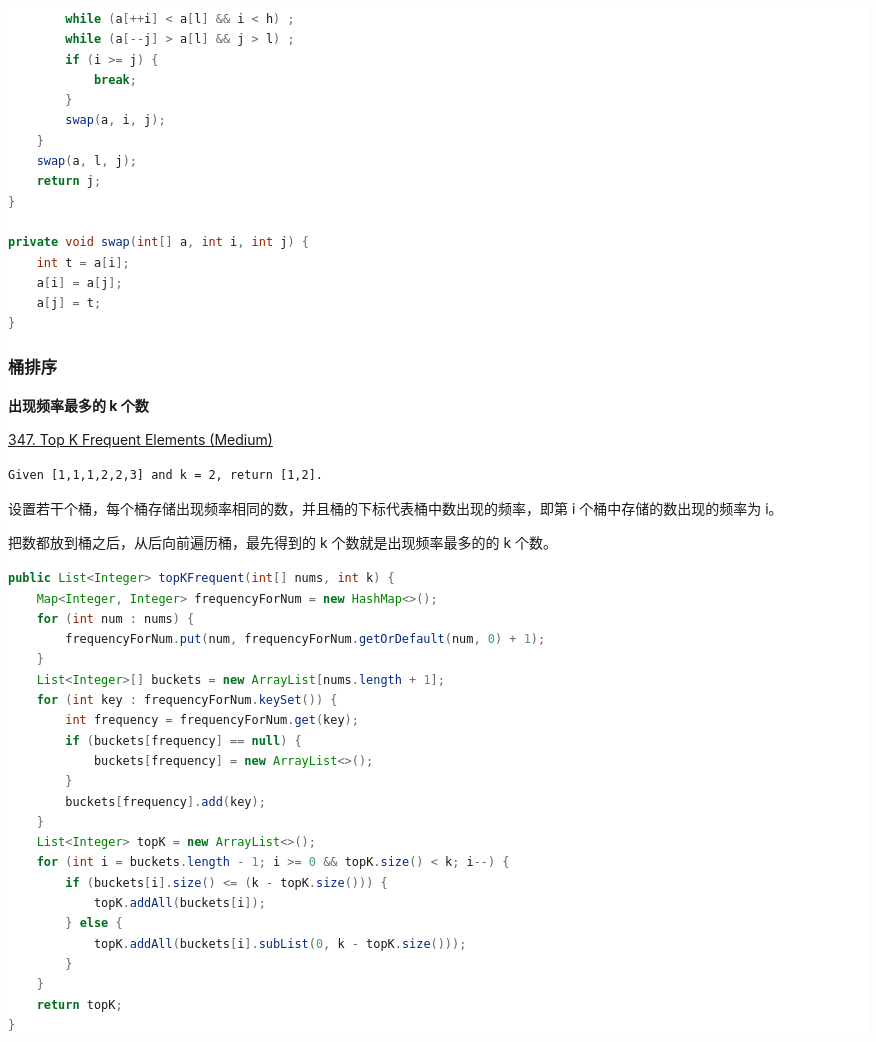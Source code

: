 ```java
        while (a[++i] < a[l] && i < h) ;
        while (a[--j] > a[l] && j > l) ;
        if (i >= j) {
            break;
        }
        swap(a, i, j);
    }
    swap(a, l, j);
    return j;
}

private void swap(int[] a, int i, int j) {
    int t = a[i];
    a[i] = a[j];
    a[j] = t;
}
```

### 桶排序

**出现频率最多的 k 个数** 

[347. Top K Frequent Elements (Medium)](https://leetcode.com/problems/top-k-frequent-elements/description/)

```html
Given [1,1,1,2,2,3] and k = 2, return [1,2].
```

设置若干个桶，每个桶存储出现频率相同的数，并且桶的下标代表桶中数出现的频率，即第 i 个桶中存储的数出现的频率为 i。

把数都放到桶之后，从后向前遍历桶，最先得到的 k 个数就是出现频率最多的的 k 个数。

```java
public List<Integer> topKFrequent(int[] nums, int k) {
    Map<Integer, Integer> frequencyForNum = new HashMap<>();
    for (int num : nums) {
        frequencyForNum.put(num, frequencyForNum.getOrDefault(num, 0) + 1);
    }
    List<Integer>[] buckets = new ArrayList[nums.length + 1];
    for (int key : frequencyForNum.keySet()) {
        int frequency = frequencyForNum.get(key);
        if (buckets[frequency] == null) {
            buckets[frequency] = new ArrayList<>();
        }
        buckets[frequency].add(key);
    }
    List<Integer> topK = new ArrayList<>();
    for (int i = buckets.length - 1; i >= 0 && topK.size() < k; i--) {
        if (buckets[i].size() <= (k - topK.size())) {
            topK.addAll(buckets[i]);
        } else {
            topK.addAll(buckets[i].subList(0, k - topK.size()));
        }
    }
    return topK;
}
```
